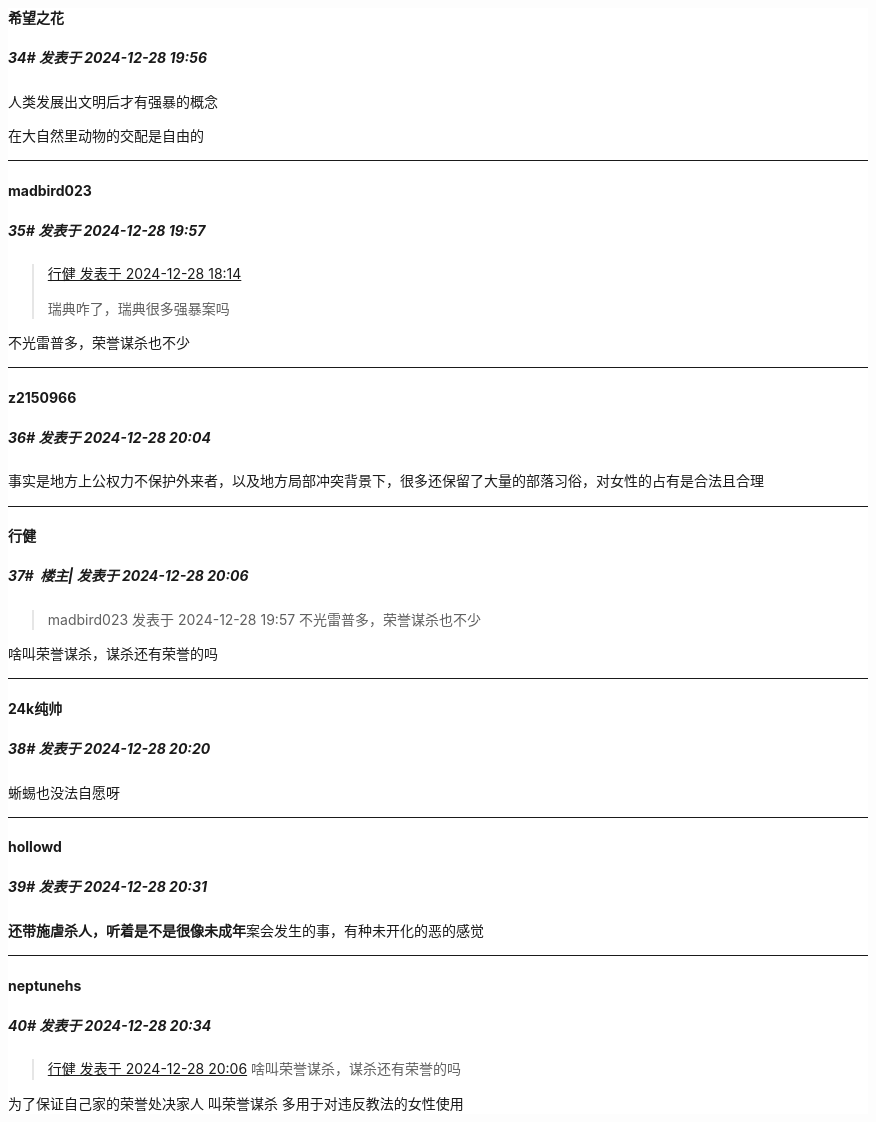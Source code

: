 ####  希望之花  
##### 34#       发表于 2024-12-28 19:56

人类发展出文明后才有强暴的概念

在大自然里动物的交配是自由的

*****

####  madbird023  
##### 35#       发表于 2024-12-28 19:57

<blockquote><a href="httphttps://bbs.saraba1st.com/2b/forum.php?mod=redirect&amp;goto=findpost&amp;pid=67050568&amp;ptid=2233375" target="_blank">行健 发表于 2024-12-28 18:14</a>

瑞典咋了，瑞典很多强暴案吗</blockquote>
不光雷普多，荣誉谋杀也不少

*****

####  z2150966  
##### 36#       发表于 2024-12-28 20:04

事实是地方上公权力不保护外来者，以及地方局部冲突背景下，很多还保留了大量的部落习俗，对女性的占有是合法且合理

*****

####  行健  
##### 37#         楼主| 发表于 2024-12-28 20:06

<blockquote>madbird023 发表于 2024-12-28 19:57
不光雷普多，荣誉谋杀也不少</blockquote>
啥叫荣誉谋杀，谋杀还有荣誉的吗

*****

####  24k纯帅  
##### 38#       发表于 2024-12-28 20:20

蜥蜴也没法自愿呀

*****

####  hollowd  
##### 39#       发表于 2024-12-28 20:31

**还带施虐杀人，听着是不是很像未成年**案会发生的事，有种未开化的恶的感觉

*****

####  neptunehs  
##### 40#       发表于 2024-12-28 20:34

<blockquote><a href="httphttps://bbs.saraba1st.com/2b/forum.php?mod=redirect&amp;goto=findpost&amp;pid=67051252&amp;ptid=2233375" target="_blank">行健 发表于 2024-12-28 20:06</a>
啥叫荣誉谋杀，谋杀还有荣誉的吗</blockquote>
为了保证自己家的荣誉处决家人 叫荣誉谋杀
多用于对违反教法的女性使用
